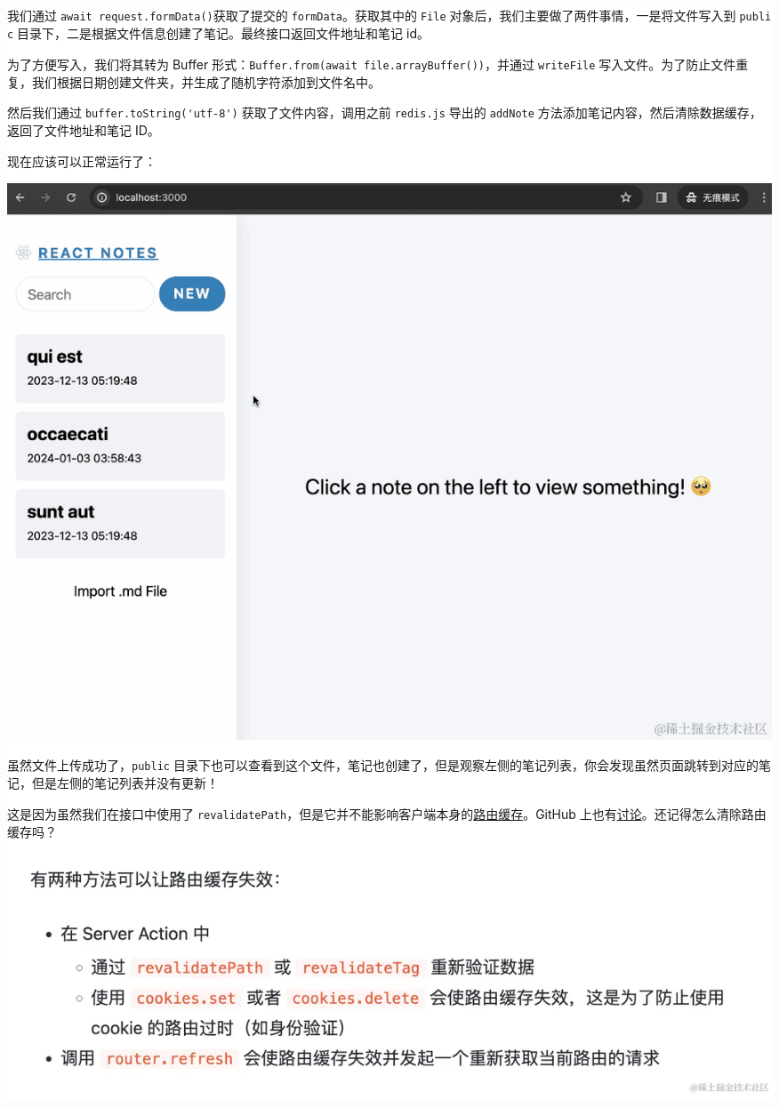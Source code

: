 我们通过 `await request.formData()`获取了提交的 `formData`。获取其中的 `File` 对象后，我们主要做了两件事情，一是将文件写入到 `public` 目录下，二是根据文件信息创建了笔记。最终接口返回文件地址和笔记 id。

为了方便写入，我们将其转为 Buffer 形式：`Buffer.from(await file.arrayBuffer())`，并通过 `writeFile` 写入文件。为了防止文件重复，我们根据日期创建文件夹，并生成了随机字符添加到文件名中。

然后我们通过 `buffer.toString('utf-8')` 获取了文件内容，调用之前 `redis.js` 导出的 `addNote` 方法添加笔记内容，然后清除数据缓存，返回了文件地址和笔记 ID。

现在应该可以正常运行了：

![ReactNotes-上传文件 1.gif](./images/0c6680a1b0e3067216f73c88c33ac21b.gif )

虽然文件上传成功了，`public` 目录下也可以查看到这个文件，笔记也创建了，但是观察左侧的笔记列表，你会发现虽然页面跳转到对应的笔记，但是左侧的笔记列表并没有更新！

这是因为虽然我们在接口中使用了 `revalidatePath`，但是它并不能影响客户端本身的[路由缓存](https://juejin.cn/book/7307859898316881957/section/7309077169735958565#heading-18)。GitHub 上也有[讨论](https://github.com/vercel/next.js/discussions/54075)。还记得怎么清除路由缓存吗？

![image.png](./images/d685214dae5ea564f38fc01e92d81136.webp )
